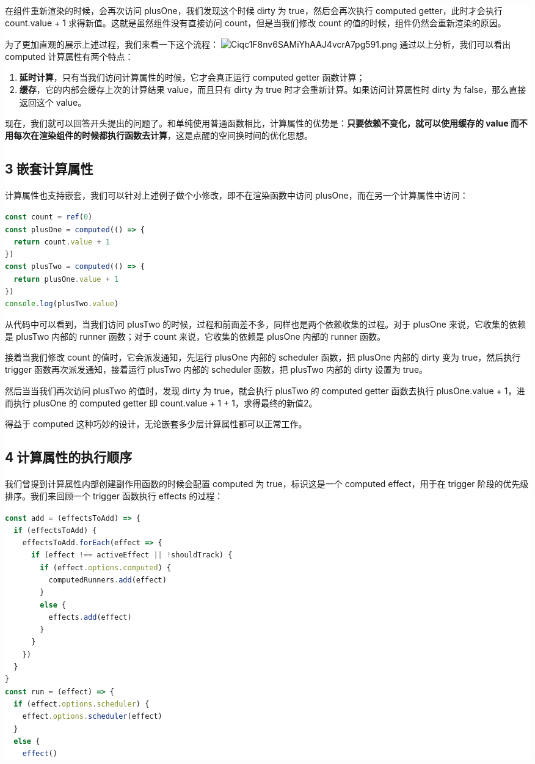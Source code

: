 
在组件重新渲染的时候，会再次访问 plusOne，我们发现这个时候 dirty 为 true，然后会再次执行 computed getter，此时才会执行 count.value + 1 求得新值。这就是虽然组件没有直接访问 count，但是当我们修改 count 的值的时候，组件仍然会重新渲染的原因。


为了更加直观的展示上述过程，我们来看一下这个流程：
![Ciqc1F8nv6SAMiYhAAJ4vcrA7pg591.png](http://assets.eggcake.cn/Ciqc1F8nv6SAMiYhAAJ4vcrA7pg591.png)
通过以上分析，我们可以看出 computed 计算属性有两个特点：

1. **延时计算**，只有当我们访问计算属性的时候，它才会真正运行 computed getter 函数计算；
2. **缓存**，它的内部会缓存上次的计算结果 value，而且只有 dirty 为 true 时才会重新计算。如果访问计算属性时 dirty 为 false，那么直接返回这个 value。



现在，我们就可以回答开头提出的问题了。和单纯使用普通函数相比，计算属性的优势是：**只要依赖不变化，就可以使用缓存的 value 而不用每次在渲染组件的时候都执行函数去计算**，这是点醒的空间换时间的优化思想。


## 3 嵌套计算属性
计算属性也支持嵌套，我们可以针对上述例子做个小修改，即不在渲染函数中访问 plusOne，而在另一个计算属性中访问：
```javascript
const count = ref(0) 
const plusOne = computed(() => { 
  return count.value + 1 
}) 
const plusTwo = computed(() => { 
  return plusOne.value + 1 
}) 
console.log(plusTwo.value)
```
从代码中可以看到，当我们访问 plusTwo 的时候，过程和前面差不多，同样也是两个依赖收集的过程。对于 plusOne 来说，它收集的依赖是 plusTwo 内部的 runner 函数；对于 count 来说，它收集的依赖是 plusOne 内部的 runner 函数。


接着当我们修改 count 的值时，它会派发通知，先运行 plusOne 内部的 scheduler 函数，把 plusOne 内部的 dirty 变为 true，然后执行 trigger 函数再次派发通知，接着运行 plusTwo 内部的 scheduler 函数，把 plusTwo 内部的 dirty 设置为 true。


然后当当我们再次访问 plusTwo 的值时，发现 dirty 为 true，就会执行 plusTwo 的 computed getter 函数去执行 plusOne.value + 1，进而执行 plusOne 的 computed getter 即 count.value + 1 + 1，求得最终的新值2。


得益于 computed 这种巧妙的设计，无论嵌套多少层计算属性都可以正常工作。


## 4 计算属性的执行顺序
我们曾提到计算属性内部创建副作用函数的时候会配置 computed 为 true，标识这是一个 computed effect，用于在 trigger 阶段的优先级排序。我们来回顾一个 trigger 函数执行 effects 的过程：
```javascript
const add = (effectsToAdd) => { 
  if (effectsToAdd) { 
    effectsToAdd.forEach(effect => { 
      if (effect !== activeEffect || !shouldTrack) { 
        if (effect.options.computed) { 
          computedRunners.add(effect) 
        } 
        else { 
          effects.add(effect) 
        } 
      } 
    }) 
  } 
} 
const run = (effect) => { 
  if (effect.options.scheduler) { 
    effect.options.scheduler(effect) 
  } 
  else { 
    effect() 
```